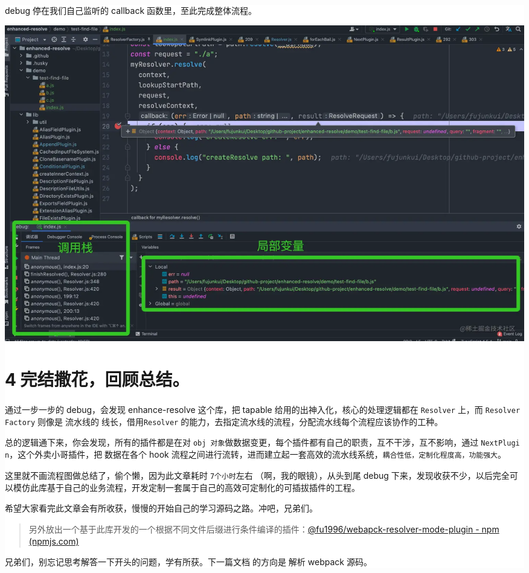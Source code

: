 debug 停在我们自己监听的 callback 函数里，至此完成整体流程。

![image.png](耗时7个小时，用近50张图来学习enhance-resolve中的数据流动和插件调度机制/d42742fbff234742a50fd3275e63ffee~tplv-k3u1fbpfcp-zoom-in-crop-mark:1512:0:0:0-20230715134646115.png)

# 4 完结撒花，回顾总结。

通过一步一步的 debug，会发现 enhance-resolve 这个库，把 tapable 给用的出神入化，核心的处理逻辑都在 `Resolver` 上，而 `ResolverFactory` 则像是 流水线的 线长，借用`Resolver` 的能力，去指定流水线的流程，分配流水线每个流程应该协作的工种。

总的逻辑通下来，你会发现，所有的插件都是在对 `obj 对象`做数据变更，每个插件都有自己的职责，互不干涉，互不影响，通过 `NextPlugin`，这个外卖小哥插件，把 数据在各个 hook 流程之间进行流转，进而建立起一套高效的流水线系统，`耦合性低，定制化程度高，功能强大`。

这里就不画流程图做总结了，偷个懒，因为此文章耗时 `7个小时`左右 （啊，我的眼镜），从头到尾 debug 下来，发现收获不少，以后完全可以模仿此库基于自己的业务流程，开发定制一套属于自己的高效可定制化的可插拔插件的工程。

希望大家看完此文章会有所收获，慢慢的开始自己的学习源码之路。冲吧，兄弟们。

> 另外放出一个基于此库开发的一个根据不同文件后缀进行条件编译的插件：[@fu1996/webapck-resolver-mode-plugin - npm (npmjs.com)](https://link.juejin.cn/?target=https%3A%2F%2Fwww.npmjs.com%2Fpackage%2F%40fu1996%2Fwebapck-resolver-mode-plugin)

兄弟们，别忘记思考解答一下开头的问题，学有所获。下一篇文档 的方向是 解析 webpack 源码。
